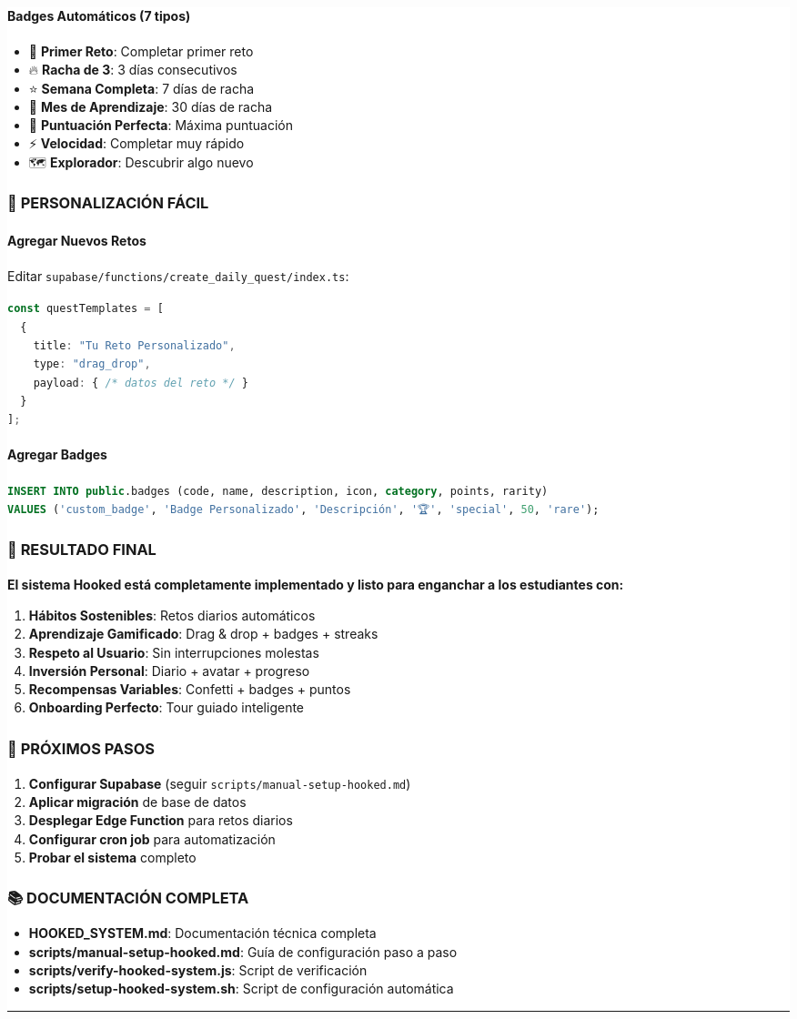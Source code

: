 #### **Badges Automáticos (7 tipos)**
- 🎯 **Primer Reto**: Completar primer reto
- 🔥 **Racha de 3**: 3 días consecutivos
- ⭐ **Semana Completa**: 7 días de racha
- 👑 **Mes de Aprendizaje**: 30 días de racha
- 💯 **Puntuación Perfecta**: Máxima puntuación
- ⚡ **Velocidad**: Completar muy rápido
- 🗺️ **Explorador**: Descubrir algo nuevo

### 🔧 **PERSONALIZACIÓN FÁCIL**

#### **Agregar Nuevos Retos**
Editar `supabase/functions/create_daily_quest/index.ts`:
```typescript
const questTemplates = [
  {
    title: "Tu Reto Personalizado",
    type: "drag_drop",
    payload: { /* datos del reto */ }
  }
];
```

#### **Agregar Badges**
```sql
INSERT INTO public.badges (code, name, description, icon, category, points, rarity)
VALUES ('custom_badge', 'Badge Personalizado', 'Descripción', '🏆', 'special', 50, 'rare');
```

### 🎉 **RESULTADO FINAL**

**El sistema Hooked está completamente implementado y listo para enganchar a los estudiantes con:**

1. **Hábitos Sostenibles**: Retos diarios automáticos
2. **Aprendizaje Gamificado**: Drag & drop + badges + streaks
3. **Respeto al Usuario**: Sin interrupciones molestas
4. **Inversión Personal**: Diario + avatar + progreso
5. **Recompensas Variables**: Confetti + badges + puntos
6. **Onboarding Perfecto**: Tour guiado inteligente

### 🚀 **PRÓXIMOS PASOS**

1. **Configurar Supabase** (seguir `scripts/manual-setup-hooked.md`)
2. **Aplicar migración** de base de datos
3. **Desplegar Edge Function** para retos diarios
4. **Configurar cron job** para automatización
5. **Probar el sistema** completo

### 📚 **DOCUMENTACIÓN COMPLETA**

- **HOOKED_SYSTEM.md**: Documentación técnica completa
- **scripts/manual-setup-hooked.md**: Guía de configuración paso a paso
- **scripts/verify-hooked-system.js**: Script de verificación
- **scripts/setup-hooked-system.sh**: Script de configuración automática

---
